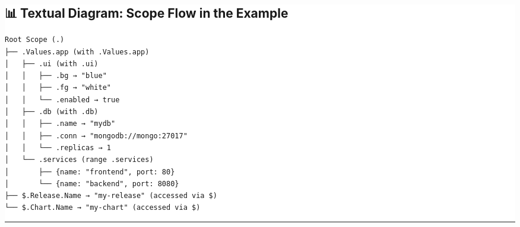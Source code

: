 
## 📊 Textual Diagram: Scope Flow in the Example

```
Root Scope (.)
├── .Values.app (with .Values.app)
│   ├── .ui (with .ui)
│   │   ├── .bg → "blue"
│   │   ├── .fg → "white"
│   │   └── .enabled → true
│   ├── .db (with .db)
│   │   ├── .name → "mydb"
│   │   ├── .conn → "mongodb://mongo:27017"
│   │   └── .replicas → 1
│   └── .services (range .services)
│       ├── {name: "frontend", port: 80}
│       └── {name: "backend", port: 8080}
├── $.Release.Name → "my-release" (accessed via $)
└── $.Chart.Name → "my-chart" (accessed via $)
```

---

